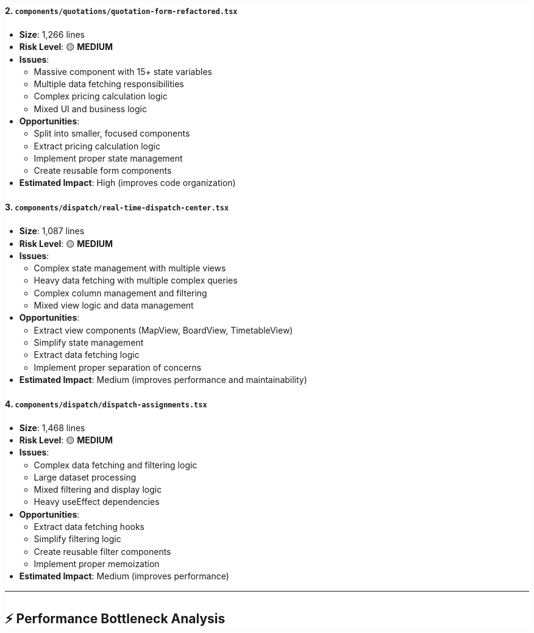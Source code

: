 #### **2. `components/quotations/quotation-form-refactored.tsx`**
- **Size**: 1,266 lines
- **Risk Level**: 🟡 **MEDIUM**
- **Issues**:
  - Massive component with 15+ state variables
  - Multiple data fetching responsibilities
  - Complex pricing calculation logic
  - Mixed UI and business logic
- **Opportunities**:
  - Split into smaller, focused components
  - Extract pricing calculation logic
  - Implement proper state management
  - Create reusable form components
- **Estimated Impact**: High (improves code organization)

#### **3. `components/dispatch/real-time-dispatch-center.tsx`**
- **Size**: 1,087 lines
- **Risk Level**: 🟡 **MEDIUM**
- **Issues**:
  - Complex state management with multiple views
  - Heavy data fetching with multiple complex queries
  - Complex column management and filtering
  - Mixed view logic and data management
- **Opportunities**:
  - Extract view components (MapView, BoardView, TimetableView)
  - Simplify state management
  - Extract data fetching logic
  - Implement proper separation of concerns
- **Estimated Impact**: Medium (improves performance and maintainability)

#### **4. `components/dispatch/dispatch-assignments.tsx`**
- **Size**: 1,468 lines
- **Risk Level**: 🟡 **MEDIUM**
- **Issues**:
  - Complex data fetching and filtering logic
  - Large dataset processing
  - Mixed filtering and display logic
  - Heavy useEffect dependencies
- **Opportunities**:
  - Extract data fetching hooks
  - Simplify filtering logic
  - Create reusable filter components
  - Implement proper memoization
- **Estimated Impact**: Medium (improves performance)

---

## ⚡ Performance Bottleneck Analysis
